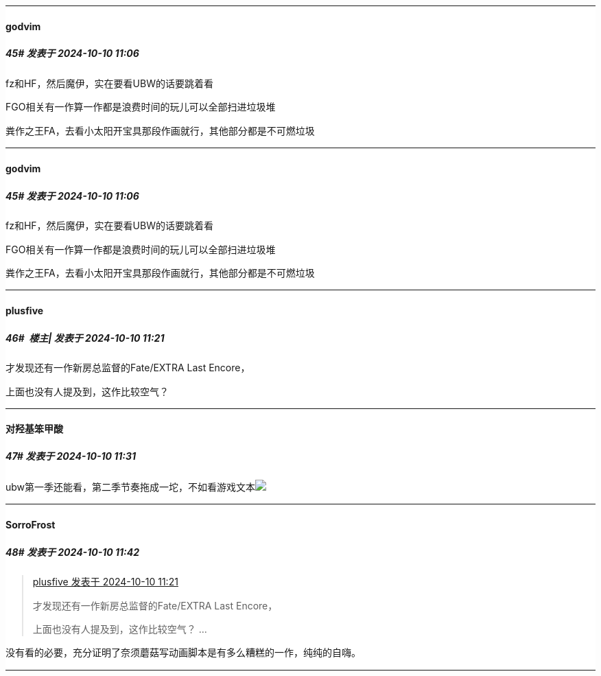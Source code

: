 
*****

####  godvim  
##### 45#       发表于 2024-10-10 11:06

fz和HF，然后魔伊，实在要看UBW的话要跳着看

FGO相关有一作算一作都是浪费时间的玩儿可以全部扫进垃圾堆

粪作之王FA，去看小太阳开宝具那段作画就行，其他部分都是不可燃垃圾


*****

####  godvim  
##### 45#       发表于 2024-10-10 11:06

fz和HF，然后魔伊，实在要看UBW的话要跳着看

FGO相关有一作算一作都是浪费时间的玩儿可以全部扫进垃圾堆

粪作之王FA，去看小太阳开宝具那段作画就行，其他部分都是不可燃垃圾


*****

####  plusfive  
##### 46#         楼主| 发表于 2024-10-10 11:21

才发现还有一作新房总监督的Fate/EXTRA Last Encore，

上面也没有人提及到，这作比较空气？


*****

####  对羟基笨甲酸  
##### 47#       发表于 2024-10-10 11:31

ubw第一季还能看，第二季节奏拖成一坨，不如看游戏文本<img src="https://static.saraba1st.com/image/smiley/face2017/067.png" referrerpolicy="no-referrer">


*****

####  SorroFrost  
##### 48#       发表于 2024-10-10 11:42

<blockquote><a href="httphttps://bbs.saraba1st.com/2b/forum.php?mod=redirect&amp;goto=findpost&amp;pid=66414894&amp;ptid=2202461" target="_blank">plusfive 发表于 2024-10-10 11:21</a>

才发现还有一作新房总监督的Fate/EXTRA Last Encore，

上面也没有人提及到，这作比较空气？ ...</blockquote>
没有看的必要，充分证明了奈须蘑菇写动画脚本是有多么糟糕的一作，纯纯的自嗨。

*****
